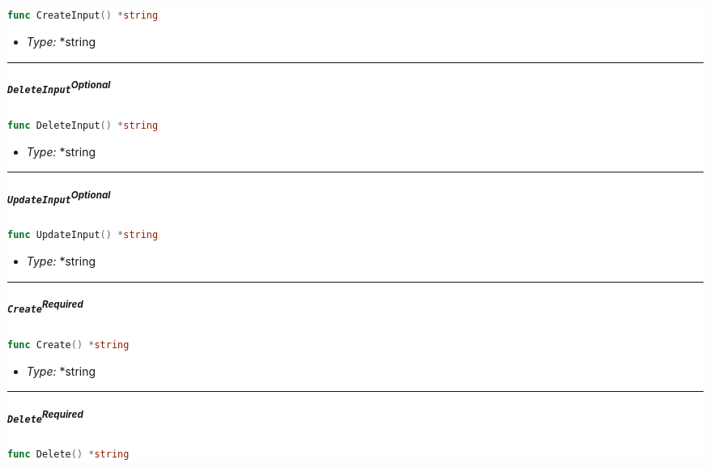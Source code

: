 ```go
func CreateInput() *string
```

- *Type:* *string

---

##### `DeleteInput`<sup>Optional</sup> <a name="DeleteInput" id="rhizo-co-terraform-provider-oci.stackMonitoringMetricExtensionMetricExtensionOnGivenResourcesManagement.StackMonitoringMetricExtensionMetricExtensionOnGivenResourcesManagementTimeoutsOutputReference.property.deleteInput"></a>

```go
func DeleteInput() *string
```

- *Type:* *string

---

##### `UpdateInput`<sup>Optional</sup> <a name="UpdateInput" id="rhizo-co-terraform-provider-oci.stackMonitoringMetricExtensionMetricExtensionOnGivenResourcesManagement.StackMonitoringMetricExtensionMetricExtensionOnGivenResourcesManagementTimeoutsOutputReference.property.updateInput"></a>

```go
func UpdateInput() *string
```

- *Type:* *string

---

##### `Create`<sup>Required</sup> <a name="Create" id="rhizo-co-terraform-provider-oci.stackMonitoringMetricExtensionMetricExtensionOnGivenResourcesManagement.StackMonitoringMetricExtensionMetricExtensionOnGivenResourcesManagementTimeoutsOutputReference.property.create"></a>

```go
func Create() *string
```

- *Type:* *string

---

##### `Delete`<sup>Required</sup> <a name="Delete" id="rhizo-co-terraform-provider-oci.stackMonitoringMetricExtensionMetricExtensionOnGivenResourcesManagement.StackMonitoringMetricExtensionMetricExtensionOnGivenResourcesManagementTimeoutsOutputReference.property.delete"></a>

```go
func Delete() *string
```
